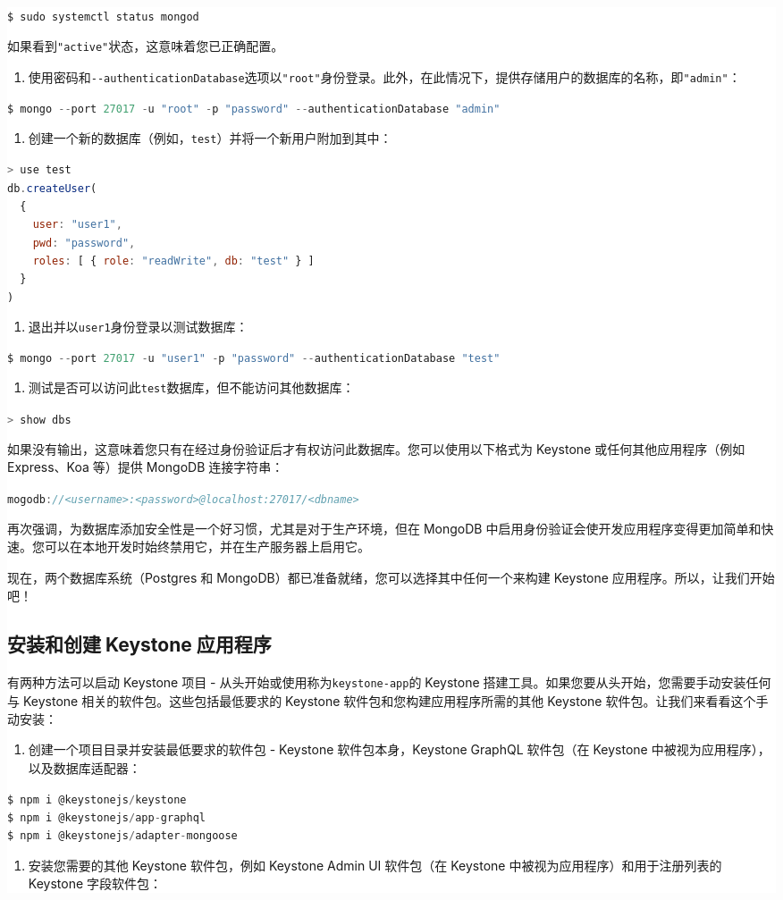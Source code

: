 ```js
$ sudo systemctl status mongod
```

如果看到`"active"`状态，这意味着您已正确配置。

1.  使用密码和`--authenticationDatabase`选项以`"root"`身份登录。此外，在此情况下，提供存储用户的数据库的名称，即`"admin"`：

```js
$ mongo --port 27017 -u "root" -p "password" --authenticationDatabase "admin"
```

1.  创建一个新的数据库（例如，`test`）并将一个新用户附加到其中：

```js
> use test
db.createUser(
  {
    user: "user1",
    pwd: "password",
    roles: [ { role: "readWrite", db: "test" } ]
  }
)
```

1.  退出并以`user1`身份登录以测试数据库：

```js
$ mongo --port 27017 -u "user1" -p "password" --authenticationDatabase "test"
```

1.  测试是否可以访问此`test`数据库，但不能访问其他数据库：

```js
> show dbs
```

如果没有输出，这意味着您只有在经过身份验证后才有权访问此数据库。您可以使用以下格式为 Keystone 或任何其他应用程序（例如 Express、Koa 等）提供 MongoDB 连接字符串：

```js
mogodb://<username>:<password>@localhost:27017/<dbname>
```

再次强调，为数据库添加安全性是一个好习惯，尤其是对于生产环境，但在 MongoDB 中启用身份验证会使开发应用程序变得更加简单和快速。您可以在本地开发时始终禁用它，并在生产服务器上启用它。

现在，两个数据库系统（Postgres 和 MongoDB）都已准备就绪，您可以选择其中任何一个来构建 Keystone 应用程序。所以，让我们开始吧！

## 安装和创建 Keystone 应用程序

有两种方法可以启动 Keystone 项目 - 从头开始或使用称为`keystone-app`的 Keystone 搭建工具。如果您要从头开始，您需要手动安装任何与 Keystone 相关的软件包。这些包括最低要求的 Keystone 软件包和您构建应用程序所需的其他 Keystone 软件包。让我们来看看这个手动安装：

1.  创建一个项目目录并安装最低要求的软件包 - Keystone 软件包本身，Keystone GraphQL 软件包（在 Keystone 中被视为应用程序），以及数据库适配器：

```js
$ npm i @keystonejs/keystone
$ npm i @keystonejs/app-graphql
$ npm i @keystonejs/adapter-mongoose
```

1.  安装您需要的其他 Keystone 软件包，例如 Keystone Admin UI 软件包（在 Keystone 中被视为应用程序）和用于注册列表的 Keystone 字段软件包：
